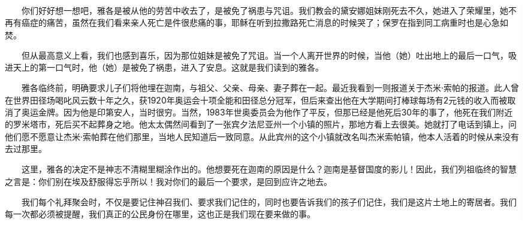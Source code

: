 　　你们好好想一想吧，雅各是被从他的劳苦中收去了，是被免了祸患与咒诅。我们教会的黛安娜姐妹刚死去不久，她进入了荣耀里，她不再有癌症的痛苦，虽然在我们看来亲人死亡是件很悲痛的事，耶稣在听到拉撒路死亡消息的时候哭了；保罗在指到同工病重时也是心急如焚。  

　　但从最高意义上看，我们也感到喜乐，因为那位姐妹是被免了咒诅。当一个人离开世界的时候，当他（她）吐出地上的最后一口气，吸进天上的第一口气时，他（她）是被免了祸患，进入了安息。这就是我们读到的雅各。  

　　雅各临终前，明确要求儿子们将他埋在迦南，与祖父、父亲、母亲、妻子葬在一起。最近我看到一则报道关于杰米·索帕的报道。此人曾在世界田径场喝叱风云数十年之久，获1920年奥运会十项全能和田径总分冠军，但后来查出他在大学期间打棒球每场有2元钱的收入而被取消了奥运金牌。因为他是印第安人，当时很穷。当然，1983年世奥委员会为他作了平反，但那已经是他死后30年的事了，他死在我们附近的罗米塔市，死后买不起葬身之地。他太太偶然间看到了一张宾夕法尼亚州一个小镇的照片，那地方看上去很美。她就打了电话到镇上，问他们愿不愿意让杰米·索帕葬在他们那里，当地人民知道后一致同意。从此宾州的这个小镇就改名叫杰米索帕镇，他本人活着的时候从来没有去过那里。  

　　这里，雅各的决定不是神志不清糊里糊涂作出的。他想要死在迦南的原因是什么？迦南是基督国度的影儿！因此，我们列祖临终的智慧之言是：你们别在埃及舒服得忘乎所以！我对你们的最后一个要求，是回到应许之地去。  

　　我们每个礼拜聚会时，不仅是要记住神召我们、要求我们记住的，同时也要告诉我们的孩子们记住，我们是这片土地上的寄居者。我们每一次都必须被提醒，我们真正的公民身份在哪里，这也正是我们现在要来做的事。  
